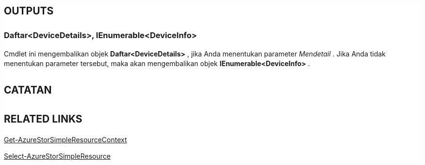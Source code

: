 ## OUTPUTS

### Daftar\<DeviceDetails\>, IEnumerable\<DeviceInfo\>
Cmdlet ini mengembalikan objek **Daftar\<DeviceDetails\>** , jika Anda menentukan parameter *Mendetail* .
Jika Anda tidak menentukan parameter tersebut, maka akan mengembalikan objek **IEnumerable\<DeviceInfo\>** .

## CATATAN

## RELATED LINKS

[Get-AzureStorSimpleResourceContext](./Get-AzureStorSimpleResourceContext.md)

[Select-AzureStorSimpleResource](./Select-AzureStorSimpleResource.md)


